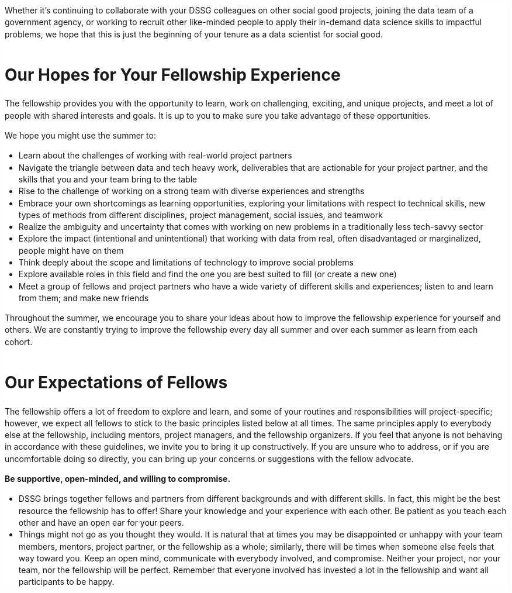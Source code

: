    Whether it’s continuing to collaborate with your DSSG colleagues on other social good projects, joining the data team of a government agency, or working to recruit other like-minded people to apply their in-demand data science skills to impactful problems, we hope that this is just the beginning of your tenure as a data scientist for social good. 

# Our Hopes for Your Fellowship Experience

The fellowship provides you with the opportunity to learn, work on challenging, exciting, and unique projects, and meet a lot of people with shared interests and goals. It is up to you to make sure you take advantage of these opportunities.

We hope you might use the summer to:
* Learn about the challenges of working with real-world project partners
* Navigate the triangle between data and tech heavy work, deliverables that are actionable for your project partner, and the skills that you and your team bring to the table
* Rise to the challenge of working on a strong team with diverse experiences and strengths
* Embrace your own shortcomings as learning opportunities, exploring your limitations with respect to technical skills, new types of methods from different disciplines, project management, social issues, and teamwork
* Realize the ambiguity and uncertainty that comes with working on new problems in a traditionally less tech-savvy sector
* Explore the impact (intentional and unintentional) that working with data from real, often disadvantaged or marginalized, people might have on them
* Think deeply about the scope and limitations of technology to improve social problems
* Explore available roles in this field and find the one you are best suited to fill (or create a new one)
* Meet a group of fellows and project partners who have a wide variety of different skills and experiences; listen to and learn from them; and make new friends

Throughout the summer, we encourage you to share your ideas about how to improve the fellowship experience for yourself and others. We are constantly trying to improve the fellowship every day all summer and over each summer as learn from each cohort.

# Our Expectations of Fellows

The fellowship offers a lot of freedom to explore and learn, and some of your routines and responsibilities will project-specific; however, we expect all fellows to stick to the basic principles listed below at all times. The same principles apply to everybody else at the fellowship, including mentors, project managers, and the fellowship organizers. If you feel that anyone is not behaving in accordance with these guidelines, we invite you to bring it up constructively. If you are unsure who to address, or if you are uncomfortable doing so directly, you can bring up your concerns or suggestions with the fellow advocate.

**Be supportive, open-minded, and willing to compromise.**
- DSSG brings together fellows and partners from different backgrounds and with different skills. In fact, this might be the best resource the fellowship has to offer! Share your knowledge and your experience with each other. Be patient as you teach each other and have an open ear for your peers. 
- Things might not go as you thought they would. It is natural that at times you may be disappointed or unhappy with your team members, mentors, project partner, or the fellowship as a whole; similarly, there will be times when someone else feels that way toward you. Keep an open mind, communicate with everybody involved, and compromise. Neither your project, nor your team, nor the fellowship will be perfect. Remember that everyone involved has invested a lot in the fellowship and want all participants to be happy.
